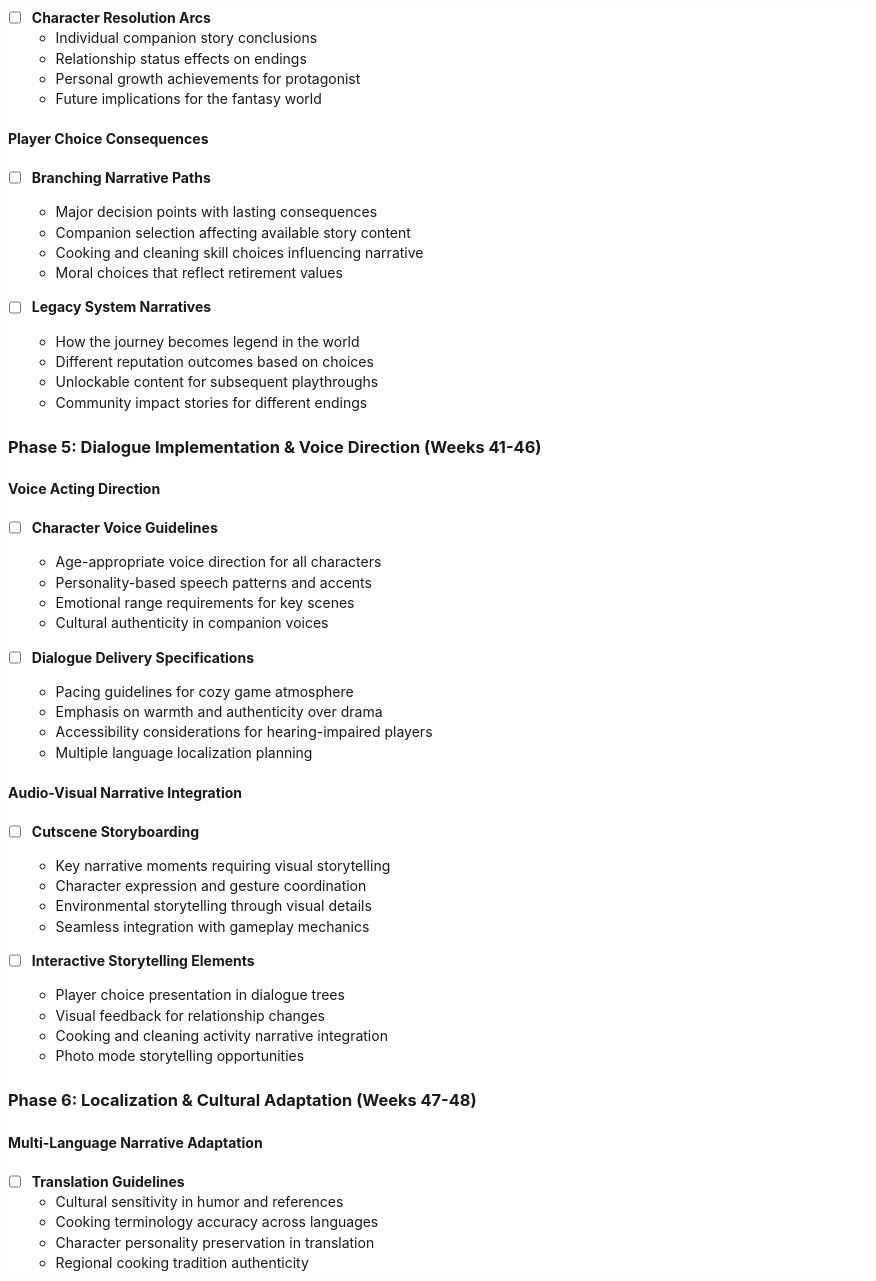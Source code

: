 - [ ] **Character Resolution Arcs**
  - Individual companion story conclusions
  - Relationship status effects on endings
  - Personal growth achievements for protagonist
  - Future implications for the fantasy world

#### Player Choice Consequences
- [ ] **Branching Narrative Paths**
  - Major decision points with lasting consequences
  - Companion selection affecting available story content
  - Cooking and cleaning skill choices influencing narrative
  - Moral choices that reflect retirement values

- [ ] **Legacy System Narratives**
  - How the journey becomes legend in the world
  - Different reputation outcomes based on choices
  - Unlockable content for subsequent playthroughs
  - Community impact stories for different endings

### Phase 5: Dialogue Implementation & Voice Direction (Weeks 41-46)

#### Voice Acting Direction
- [ ] **Character Voice Guidelines**
  - Age-appropriate voice direction for all characters
  - Personality-based speech patterns and accents
  - Emotional range requirements for key scenes
  - Cultural authenticity in companion voices

- [ ] **Dialogue Delivery Specifications**
  - Pacing guidelines for cozy game atmosphere
  - Emphasis on warmth and authenticity over drama
  - Accessibility considerations for hearing-impaired players
  - Multiple language localization planning

#### Audio-Visual Narrative Integration
- [ ] **Cutscene Storyboarding**
  - Key narrative moments requiring visual storytelling
  - Character expression and gesture coordination
  - Environmental storytelling through visual details
  - Seamless integration with gameplay mechanics

- [ ] **Interactive Storytelling Elements**
  - Player choice presentation in dialogue trees
  - Visual feedback for relationship changes
  - Cooking and cleaning activity narrative integration
  - Photo mode storytelling opportunities

### Phase 6: Localization & Cultural Adaptation (Weeks 47-48)

#### Multi-Language Narrative Adaptation
- [ ] **Translation Guidelines**
  - Cultural sensitivity in humor and references
  - Cooking terminology accuracy across languages
  - Character personality preservation in translation
  - Regional cooking tradition authenticity
